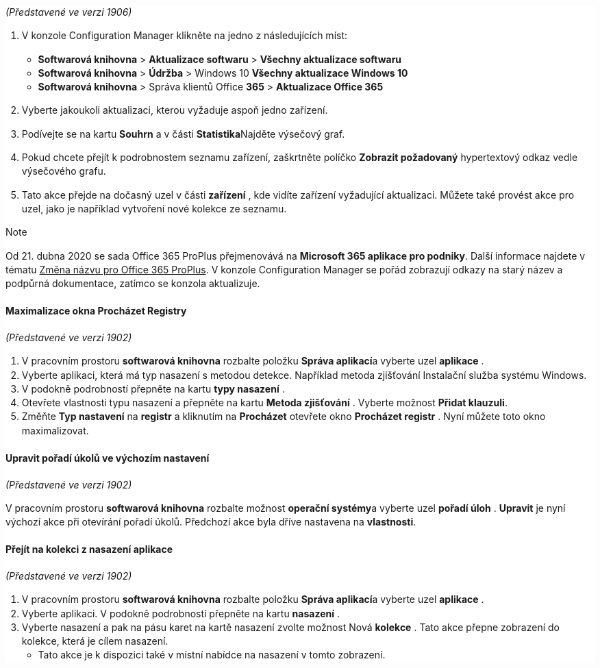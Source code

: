 *(Představené ve verzi 1906)*

1. V konzole Configuration Manager klikněte na jedno z následujících míst:

   - **Softwarová knihovna**  >  **Aktualizace softwaru**  >  **Všechny aktualizace softwaru**
   - **Softwarová knihovna**  >  **Údržba**  >  Windows 10 **Všechny aktualizace Windows 10**
   - **Softwarová knihovna**  >  Správa klientů Office **365**  >  **Aktualizace Office 365**

1. Vyberte jakoukoli aktualizaci, kterou vyžaduje aspoň jedno zařízení.
1. Podívejte se na kartu **Souhrn** a v části **Statistika**Najděte výsečový graf.
1. Pokud chcete přejít k podrobnostem seznamu zařízení, zaškrtněte políčko **Zobrazit požadovaný** hypertextový odkaz vedle výsečového grafu.
1. Tato akce přejde na dočasný uzel v části **zařízení** , kde vidíte zařízení vyžadující aktualizaci. Můžete také provést akce pro uzel, jako je například vytvoření nové kolekce ze seznamu.

> [!NOTE]
> Od 21. dubna 2020 se sada Office 365 ProPlus přejmenovává na **Microsoft 365 aplikace pro podniky**. Další informace najdete v tématu [Změna názvu pro Office 365 ProPlus](https://docs.microsoft.com/deployoffice/name-change). V konzole Configuration Manager se pořád zobrazují odkazy na starý název a podpůrná dokumentace, zatímco se konzola aktualizuje.

#### <a name="maximize-the-browse-registry-window"></a>Maximalizace okna Procházet Registry


*(Představené ve verzi 1902)*

1. V pracovním prostoru **softwarová knihovna** rozbalte položku **Správa aplikací**a vyberte uzel **aplikace** .
1. Vyberte aplikaci, která má typ nasazení s metodou detekce. Například metoda zjišťování Instalační služba systému Windows.
1. V podokně podrobností přepněte na kartu **typy nasazení** .
1. Otevřete vlastnosti typu nasazení a přepněte na kartu **Metoda zjišťování** . Vyberte možnost **Přidat klauzuli**.
1. Změňte **Typ nastavení** na **registr** a kliknutím na **Procházet** otevřete okno **Procházet registr** . Nyní můžete toto okno maximalizovat.  

#### <a name="edit-a-task-sequence-by-default"></a>Upravit pořadí úkolů ve výchozím nastavení

*(Představené ve verzi 1902)*

V pracovním prostoru **softwarová knihovna** rozbalte možnost **operační systémy**a vyberte uzel **pořadí úloh** . **Upravit** je nyní výchozí akce při otevírání pořadí úkolů. Předchozí akce byla dříve nastavena na **vlastnosti**.  

#### <a name="go-to-the-collection-from-an-application-deployment"></a>Přejít na kolekci z nasazení aplikace

*(Představené ve verzi 1902)*

1. V pracovním prostoru **softwarová knihovna** rozbalte položku **Správa aplikací**a vyberte uzel **aplikace** .
1. Vyberte aplikaci. V podokně podrobností přepněte na kartu **nasazení** .
1. Vyberte nasazení a pak na pásu karet na kartě nasazení zvolte možnost Nová **kolekce** . Tato akce přepne zobrazení do kolekce, která je cílem nasazení.
   - Tato akce je k dispozici také v místní nabídce na nasazení v tomto zobrazení.
